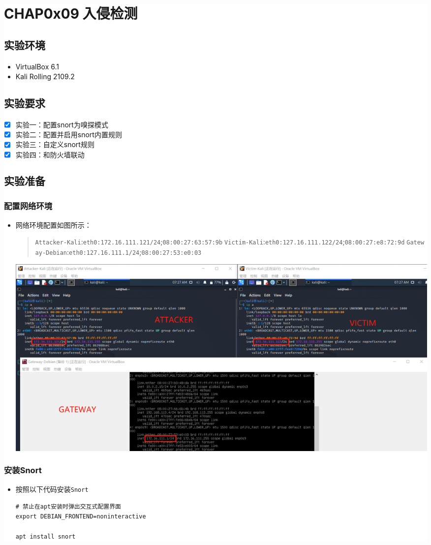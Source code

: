 # CHAP0x09 入侵检测
## 实验环境
- VirtualBox 6.1
- Kali Rolling 2109.2
## 实验要求
- [x] 实验一：配置snort为嗅探模式
- [x] 实验二：配置并启用snort内置规则
- [x] 实验三：自定义snort规则
- [x] 实验四：和防火墙联动
## 实验准备
### 配置网络环境
- 网络环境配置如图所示：
  >`Attacker-Kali`:`eth0:172.16.111.121/24`;`08:00:27:63:57:9b`
  >`Victim-Kali`:`eth0:127.16.111.122/24`;`08:00:27:e8:72:9d`
  >`Gateway-Debian`:`eth0:127.16.111.1/24`;`08:00:27:53:e0:03`

  ![IP](./img/ip.png)
### 安装Snort
- 按照以下代码安装`Snort`
  ```shell
  # 禁止在apt安装时弹出交互式配置界面
  export DEBIAN_FRONTEND=noninteractive

  apt install snort
  ```
